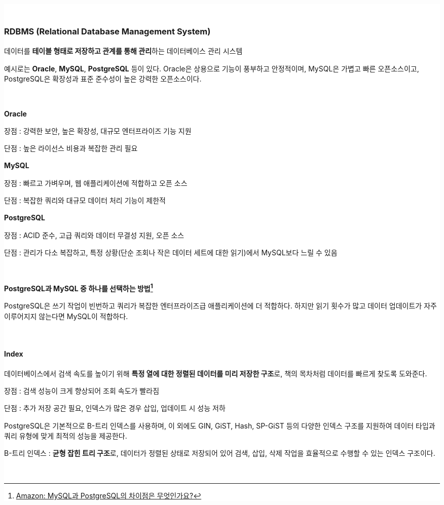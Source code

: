 <br/>

### RDBMS (Relational Database Management System)

데이터를 **테이블 형태로 저장하고 관계를 통해 관리**하는 데이터베이스 관리 시스템

예시로는 **Oracle**, **MySQL**, **PostgreSQL** 등이 있다. Oracle은 상용으로 기능이 풍부하고 안정적이며, MySQL은 가볍고 빠른 오픈소스이고, PostgreSQL은 확장성과 표준 준수성이 높은 강력한 오픈소스이다. 

<br/>

**Oracle**

장점
: 강력한 보안, 높은 확장성, 대규모 엔터프라이즈 기능 지원

단점
: 높은 라이선스 비용과 복잡한 관리 필요

**MySQL**

장점
: 빠르고 가벼우며, 웹 애플리케이션에 적합하고 오픈 소스

단점
: 복잡한 쿼리와 대규모 데이터 처리 기능이 제한적

**PostgreSQL**

장점
: ACID 준수, 고급 쿼리와 데이터 무결성 지원, 오픈 소스

단점
: 관리가 다소 복잡하고, 특정 상황(단순 조회나 작은 데이터 세트에 대한 읽기)에서 MySQL보다 느릴 수 있음

<br/>

**PostgreSQL과 MySQL 중 하나를 선택하는 방법[^postgres-and-mysql]**

PostgreSQL은 쓰기 작업이 빈번하고 쿼리가 복잡한 엔터프라이즈급 애플리케이션에 더 적합하다.
하지만 읽기 횟수가 많고 데이터 업데이트가 자주 이루어지지 않는다면 MySQL이 적합하다.

<br/>

#### Index

데이터베이스에서 검색 속도를 높이기 위해 **특정 열에 대한 정렬된 데이터를 미리 저장한 구조**로, 책의 목차처럼 데이터를 빠르게 찾도록 도와준다.

장점
: 검색 성능이 크게 향상되어 조회 속도가 빨라짐

단점
: 추가 저장 공간 필요, 인덱스가 많은 경우 삽입, 업데이트 시 성능 저하

PostgreSQL은 기본적으로 B-트리 인덱스를 사용하며, 이 외에도 GIN, GiST, Hash, SP-GiST 등의 다양한 인덱스 구조를 지원하여 데이터 타입과 쿼리 유형에 맞게 최적의 성능을 제공한다.

B-트리 인덱스
: **균형 잡힌 트리 구조**로, 데이터가 정렬된 상태로 저장되어 있어 검색, 삽입, 삭제 작업을 효율적으로 수행할 수 있는 인덱스 구조이다.

<br/>


[^rest]: [Lokesh Gupta: What is REST?](https://restfulapi.net/)
[^postgres-and-mysql]: [Amazon: MySQL과 PostgreSQL의 차이점은 무엇인가요?](https://aws.amazon.com/ko/compare/the-difference-between-mysql-vs-postgresql/)
[^oauth]: [wiki: OAuth](https://ko.wikipedia.org/wiki/OAuth)
[^grafana]: [wiki: Grafana](https://ko.wikipedia.org/wiki/Grafana)
[^jwt]: [wiki: JSON Web Token](https://ko.wikipedia.org/wiki/JSON_%EC%9B%B9_%ED%86%A0%ED%81%B0)
[^typescript]: [wiki: TypeScript](https://ko.wikipedia.org/wiki/TypeScript)
[^javascript]: [wiki: JavaScript](https://ko.wikipedia.org/wiki/JavaScript)
[^mybatis]: [wiki: MyBatis](https://ko.wikipedia.org/wiki/MyBatis)
[^microservices]: [Microsoft Learn: 마이크로서비스 아키텍처 가이드](https://learn.microsoft.com/ko-kr/azure/architecture/guide/architecture-styles/microservices)
[^layerd-architecture]: [Oreilly: Layered Architecture](https://www.oreilly.com/library/view/software-architecture-patterns/9781491971437/ch01.html)
[^Redis]: [Redis](https://redis.io/)
[^Memcached]: [Memcached](https://www.memcached.org/)
[^kotlin]: [Kotlin](https://kotlinlang.org/)
[^monolithic-architecture]: [Geeks: Monolithic Architecture](https://www.geeksforgeeks.org/monolithic-architecture-system-design/)
[^microservice-architecture]: [Chris Richardson: Microservice Architecture pattern](https://microservices.io/patterns/microservices.html)
[^hexagonal-architecture]: [happycoders: Hexagonal Architecture](https://www.happycoders.eu/software-craftsmanship/hexagonal-architecture/)